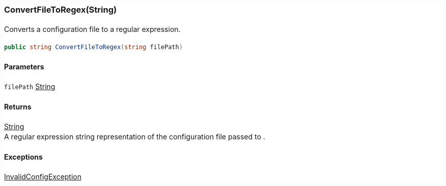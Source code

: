 ### **ConvertFileToRegex(String)**

Converts a configuration file to a regular expression.

```csharp
public string ConvertFileToRegex(string filePath)
```

#### Parameters

`filePath` [String](https://docs.microsoft.com/en-us/dotnet/api/system.string)<br>

#### Returns

[String](https://docs.microsoft.com/en-us/dotnet/api/system.string)<br>
A regular expression string representation of the configuration file passed to .

#### Exceptions

[InvalidConfigException](./configtoregex.exceptions.invalidconfigexception.md)<br>
